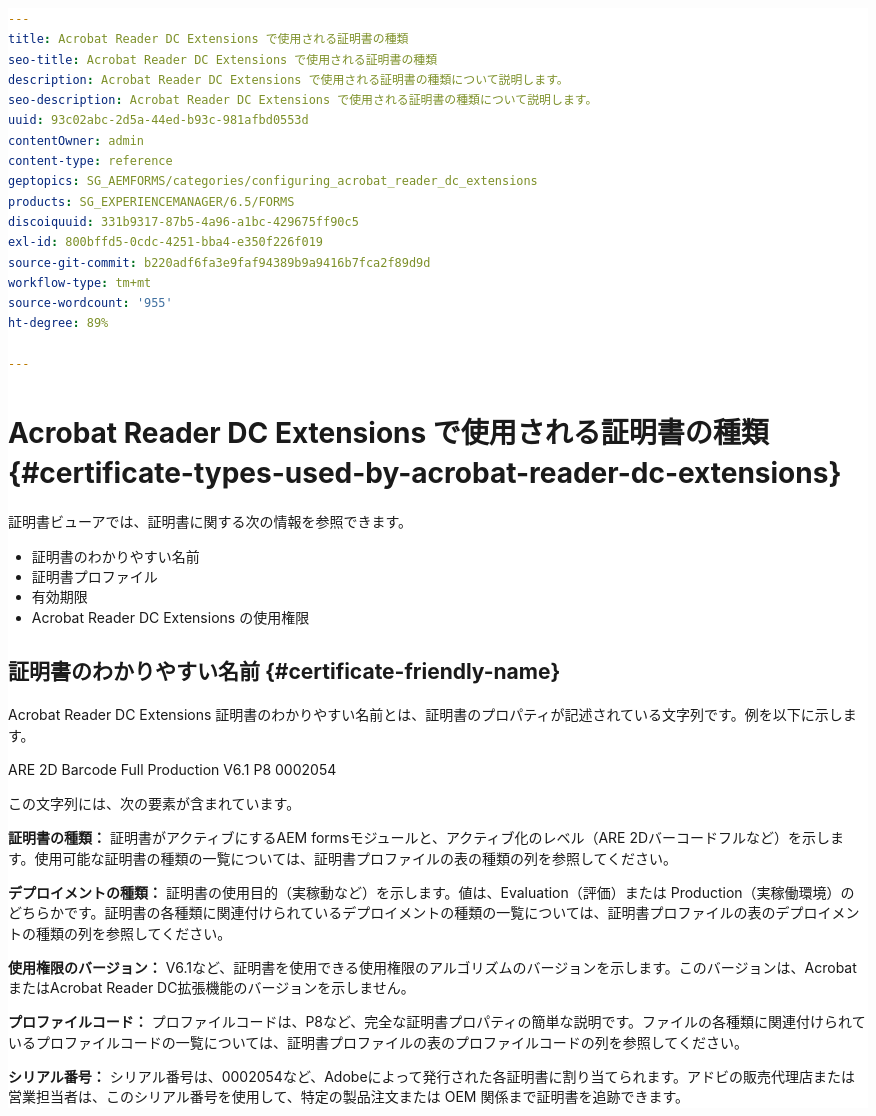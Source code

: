 ```yaml
---
title: Acrobat Reader DC Extensions で使用される証明書の種類
seo-title: Acrobat Reader DC Extensions で使用される証明書の種類
description: Acrobat Reader DC Extensions で使用される証明書の種類について説明します。
seo-description: Acrobat Reader DC Extensions で使用される証明書の種類について説明します。
uuid: 93c02abc-2d5a-44ed-b93c-981afbd0553d
contentOwner: admin
content-type: reference
geptopics: SG_AEMFORMS/categories/configuring_acrobat_reader_dc_extensions
products: SG_EXPERIENCEMANAGER/6.5/FORMS
discoiquuid: 331b9317-87b5-4a96-a1bc-429675ff90c5
exl-id: 800bffd5-0cdc-4251-bba4-e350f226f019
source-git-commit: b220adf6fa3e9faf94389b9a9416b7fca2f89d9d
workflow-type: tm+mt
source-wordcount: '955'
ht-degree: 89%

---
```


# Acrobat Reader DC Extensions で使用される証明書の種類 {#certificate-types-used-by-acrobat-reader-dc-extensions}

証明書ビューアでは、証明書に関する次の情報を参照できます。

* 証明書のわかりやすい名前
* 証明書プロファイル
* 有効期限
* Acrobat Reader DC Extensions の使用権限

## 証明書のわかりやすい名前  {#certificate-friendly-name}

Acrobat Reader DC Extensions 証明書のわかりやすい名前とは、証明書のプロパティが記述されている文字列です。例を以下に示します。

ARE 2D Barcode Full Production V6.1 P8 0002054

この文字列には、次の要素が含まれています。

**証明書の種類：** 証明書がアクティブにするAEM formsモジュールと、アクティブ化のレベル（ARE 2Dバーコードフルなど）を示します。使用可能な証明書の種類の一覧については、証明書プロファイルの表の種類の列を参照してください。

**デプロイメントの種類：** 証明書の使用目的（実稼動など）を示します。値は、Evaluation（評価）または Production（実稼働環境）のどちらかです。証明書の各種類に関連付けられているデプロイメントの種類の一覧については、証明書プロファイルの表のデプロイメントの種類の列を参照してください。

**使用権限のバージョン：** V6.1など、証明書を使用できる使用権限のアルゴリズムのバージョンを示します。このバージョンは、AcrobatまたはAcrobat Reader DC拡張機能のバージョンを示しません。

**プロファイルコード：** プロファイルコードは、P8など、完全な証明書プロパティの簡単な説明です。ファイルの各種類に関連付けられているプロファイルコードの一覧については、証明書プロファイルの表のプロファイルコードの列を参照してください。

**シリアル番号：** シリアル番号は、0002054など、Adobeによって発行された各証明書に割り当てられます。アドビの販売代理店または営業担当者は、このシリアル番号を使用して、特定の製品注文または OEM 関係まで証明書を追跡できます。
